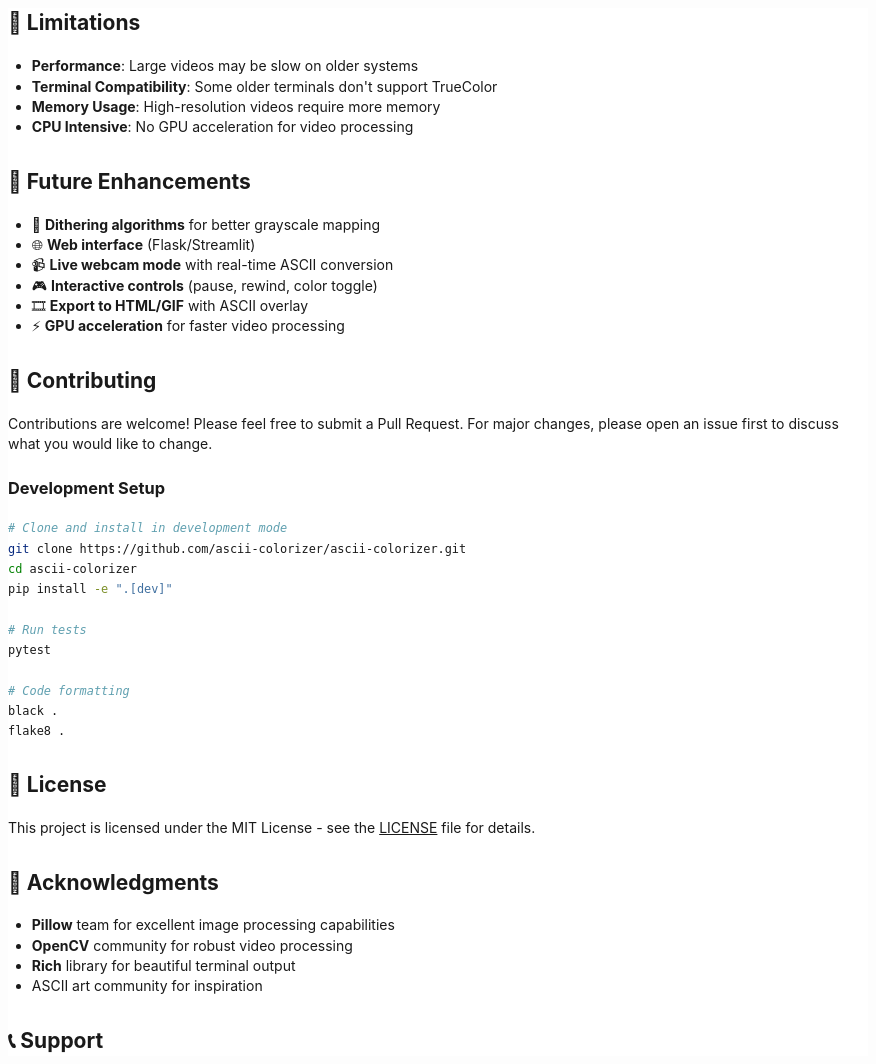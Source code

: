 ## 🚧 Limitations

- **Performance**: Large videos may be slow on older systems
- **Terminal Compatibility**: Some older terminals don't support TrueColor
- **Memory Usage**: High-resolution videos require more memory
- **CPU Intensive**: No GPU acceleration for video processing

## 🔮 Future Enhancements

- 🎨 **Dithering algorithms** for better grayscale mapping
- 🌐 **Web interface** (Flask/Streamlit)
- 📹 **Live webcam mode** with real-time ASCII conversion
- 🎮 **Interactive controls** (pause, rewind, color toggle)
- 🎞️ **Export to HTML/GIF** with ASCII overlay
- ⚡ **GPU acceleration** for faster video processing

## 🤝 Contributing

Contributions are welcome! Please feel free to submit a Pull Request. For major changes, please open an issue first to discuss what you would like to change.

### Development Setup

```bash
# Clone and install in development mode
git clone https://github.com/ascii-colorizer/ascii-colorizer.git
cd ascii-colorizer
pip install -e ".[dev]"

# Run tests
pytest

# Code formatting
black .
flake8 .
```

## 📄 License

This project is licensed under the MIT License - see the [LICENSE](LICENSE) file for details.

## 🙏 Acknowledgments

- **Pillow** team for excellent image processing capabilities
- **OpenCV** community for robust video processing
- **Rich** library for beautiful terminal output
- ASCII art community for inspiration

## 📞 Support
